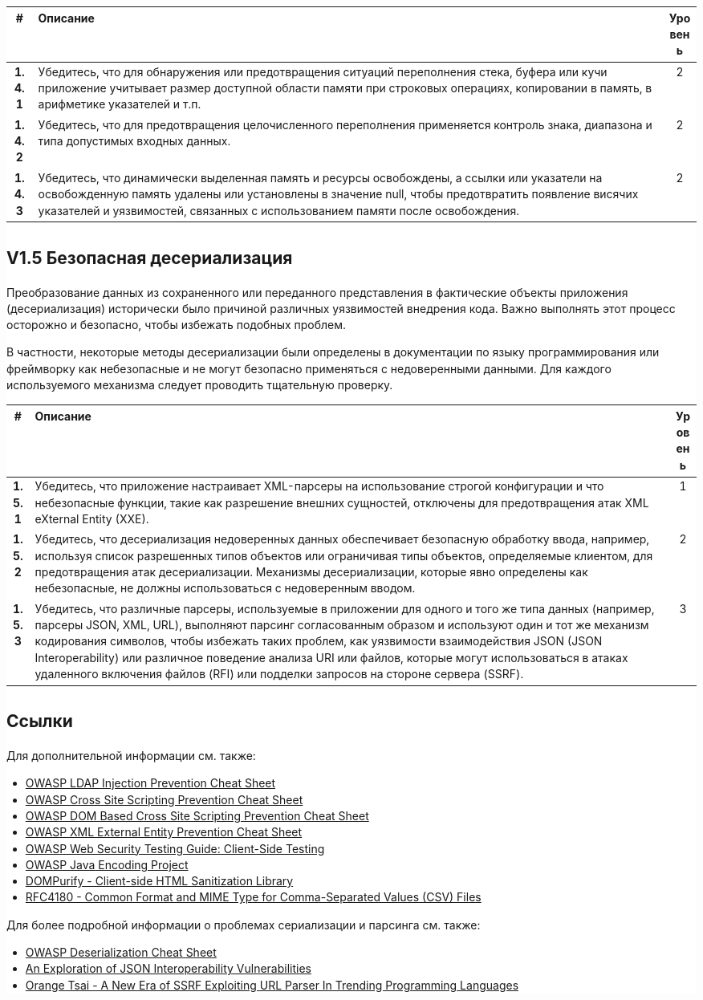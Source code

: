 | # | Описание | Уровень |
| :---: | :--- | :---: |
| **1.4.1** | Убедитесь, что для обнаружения или предотвращения ситуаций переполнения стека, буфера или кучи приложение учитывает размер доступной области памяти при строковых операциях, копировании в память, в арифметике указателей и т.п. | 2 |
| **1.4.2** | Убедитесь, что для предотвращения целочисленного переполнения применяется контроль знака, диапазона и типа допустимых входных данных. | 2 |
| **1.4.3** | Убедитесь, что динамически выделенная память и ресурсы освобождены, а ссылки или указатели на освобожденную память удалены или установлены в значение null, чтобы предотвратить появление висячих указателей и уязвимостей, связанных с использованием памяти после освобождения. | 2 |

## V1.5 Безопасная десериализация

Преобразование данных из сохраненного или переданного представления в фактические объекты приложения (десериализация) исторически было причиной различных уязвимостей внедрения кода. Важно выполнять этот процесс осторожно и безопасно, чтобы избежать подобных проблем.

В частности, некоторые методы десериализации были определены в документации по языку программирования или фреймворку как небезопасные и не могут безопасно применяться с недоверенными данными. Для каждого используемого механизма следует проводить тщательную проверку.

| # | Описание | Уровень |
| :---: | :--- | :---: |
| **1.5.1** | Убедитесь, что приложение настраивает XML-парсеры на использование строгой конфигурации и что небезопасные функции, такие как разрешение внешних сущностей, отключены для предотвращения атак XML eXternal Entity (XXE). | 1 |
| **1.5.2** | Убедитесь, что десериализация недоверенных данных обеспечивает безопасную обработку ввода, например, используя список разрешенных типов объектов или ограничивая типы объектов, определяемые клиентом, для предотвращения атак десериализации. Механизмы десериализации, которые явно определены как небезопасные, не должны использоваться с недоверенным вводом. | 2 |
| **1.5.3** | Убедитесь, что различные парсеры, используемые в приложении для одного и того же типа данных (например, парсеры JSON, XML, URL), выполняют парсинг согласованным образом и используют один и тот же механизм кодирования символов, чтобы избежать таких проблем, как уязвимости взаимодействия JSON (JSON Interoperability) или различное поведение анализа URI или файлов, которые могут использоваться в атаках удаленного включения файлов (RFI) или подделки запросов на стороне сервера (SSRF). | 3 |

## Ссылки

Для дополнительной информации см. также:

* [OWASP LDAP Injection Prevention Cheat Sheet](https://cheatsheetseries.owasp.org/cheatsheets/LDAP_Injection_Prevention_Cheat_Sheet.html)
* [OWASP Cross Site Scripting Prevention Cheat Sheet](https://cheatsheetseries.owasp.org/cheatsheets/Cross_Site_Scripting_Prevention_Cheat_Sheet.html)
* [OWASP DOM Based Cross Site Scripting Prevention Cheat Sheet](https://cheatsheetseries.owasp.org/cheatsheets/DOM_based_XSS_Prevention_Cheat_Sheet.html)
* [OWASP XML External Entity Prevention Cheat Sheet](https://cheatsheetseries.owasp.org/cheatsheets/XML_External_Entity_Prevention_Cheat_Sheet.html)
* [OWASP Web Security Testing Guide: Client-Side Testing](https://owasp.org/www-project-web-security-testing-guide/stable/4-Web_Application_Security_Testing/11-Client-side_Testing)
* [OWASP Java Encoding Project](https://owasp.org/owasp-java-encoder/)
* [DOMPurify - Client-side HTML Sanitization Library](https://github.com/cure53/DOMPurify)
* [RFC4180 - Common Format and MIME Type for Comma-Separated Values (CSV) Files](https://datatracker.ietf.org/doc/html/rfc4180#section-2)

Для более подробной информации о проблемах сериализации и парсинга см. также:

* [OWASP Deserialization Cheat Sheet](https://cheatsheetseries.owasp.org/cheatsheets/Deserialization_Cheat_Sheet.html)
* [An Exploration of JSON Interoperability Vulnerabilities](https://bishopfox.com/blog/json-interoperability-vulnerabilities)
* [Orange Tsai - A New Era of SSRF Exploiting URL Parser In Trending Programming Languages](https://www.blackhat.com/docs/us-17/thursday/us-17-Tsai-A-New-Era-Of-SSRF-Exploiting-URL-Parser-In-Trending-Programming-Languages.pdf)
